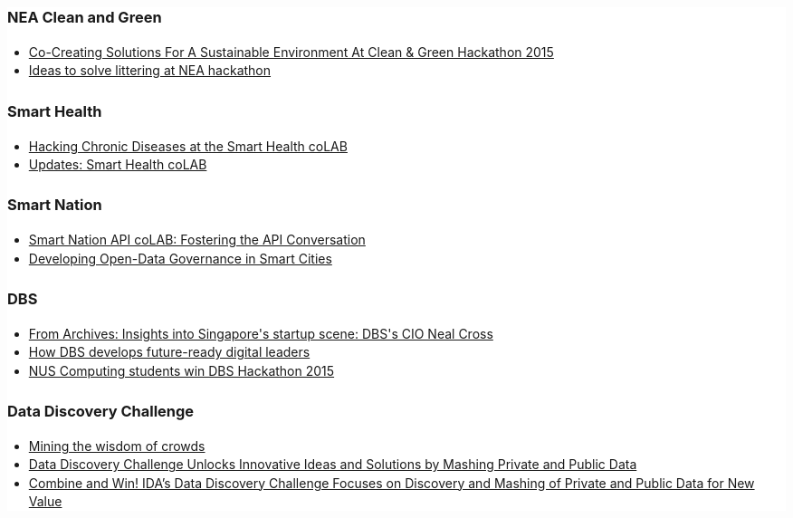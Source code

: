 ### NEA Clean and Green 

- [Co-Creating Solutions For A Sustainable Environment At Clean & Green Hackathon 2015](https://www.google.com/url?q=http://www.nea.gov.sg/corporate-functions/newsroom/news-releases/co-creating-solutions-for-a-sustainable-environment-at-clean-green-hackathon-2015&sa=D&ust=1519667740764000&usg=AFQjCNFu1WtXJk4OHZJnaJh3ckZ613RgTQ)
- [Ideas to solve littering at NEA hackathon](https://www.google.com/url?q=https://www.channelnewsasia.com/news/singapore/ideas-to-solve-littering-at-nea-hackathon-8258452&sa=D&ust=1519667740765000&usg=AFQjCNGtp9qkLWNidyJOK8yqDJ3LHWmYdg)

### Smart Health 

- [Hacking Chronic Diseases at the Smart Health coLAB](https://www.google.com/url?q=https://medium.com/@UP_Singapore/hacking-chronic-diseases-at-the-smart-health-colab-47a24bb53f1d&sa=D&ust=1519667740765000&usg=AFQjCNGbsr7VZ8POo_cDzCnCwmzjn0gTaw)
- [Updates: Smart Health coLAB](https://www.google.com/url?q=https://binaryhealthcare.com/2015/05/18/updates-smart-health-colab/&sa=D&ust=1519667740765000&usg=AFQjCNGIw5mAyRVmt_5Q30Ko2jz5HNlZpw)

### Smart Nation 

- [Smart Nation API coLAB: Fostering the API Conversation](https://www.google.com/url?q=https://medium.com/@UP_Singapore/smart-nation-api-colab-fostering-the-api-conversation-5e8c11720df8&sa=D&ust=1519667740766000&usg=AFQjCNHSNojSU4POLwVBTW-NOvOJqTgRAQ)
- [Developing Open-Data Governance in Smart Cities](https://www.google.com/url?q=https://www.gartner.com/smarterwithgartner/developing-open-data-governance-in-smart-cities/&sa=D&ust=1519667740766000&usg=AFQjCNH9YYCQ73_OAtzoUxAPst30SUW6dg)

### DBS 

- [From Archives: Insights into Singapore's startup scene: DBS's CIO Neal Cross](https://www.google.com/url?q=https://e27.co/insights-singapores-startup-scene-dbss-cio-neal-cross-20150311/&sa=D&ust=1519667740767000&usg=AFQjCNELQz5eb6eHecX9YIJ0oO3Rlgx3ew)
- [How DBS develops future-ready digital leaders](https://www.google.com/url?q=http://www.humanresourcesonline.net/dbs-develops-future-ready-digital-leaders/&sa=D&ust=1519667740767000&usg=AFQjCNH5c4CIbptpllIg6O0q_BQ-BhcW9g)
- [NUS Computing students win DBS Hackathon 2015](https://www.google.com/url?q=http://www.comp.nus.edu.sg/news/archives/y2015/316-2015dbshackathon/&sa=D&ust=1519667740767000&usg=AFQjCNFEPMUQysY9CC0JDJP6-_OTcmPSLw)

### Data Discovery Challenge 

- [Mining the wisdom of crowds](https://www.google.com/url?q=https://www.tech.gov.sg/TechNews/Innovation/2015/01/Mining-the-wisdom-of-crowds&sa=D&ust=1519667740768000&usg=AFQjCNHi_Jko721Es6PwDgHJVyYuYeZ2Qg)
- [Data Discovery Challenge Unlocks Innovative Ideas and Solutions by Mashing Private and Public Data](https://www.google.com/url?q=https://www.imda.gov.sg/about/newsroom/archived/ida/media-releases/2015/data-discovery-challenge-unlocks-innovative-ideas-and-solutions-by--mashing-private-and-public-data&sa=D&ust=1519667740769000&usg=AFQjCNG4ogplGwzRgrt19lAwpMEY0Oaa6g)
- [Combine and Win! IDA’s Data Discovery Challenge Focuses on Discovery and Mashing of Private and Public Data for New Value](https://www.google.com/url?q=https://www.tech.gov.sg/Media-Room/Media-Releases/2014/12/Combine-and-Win-IDAs-Data-Discovery-Challenge-Focuses&sa=D&ust=1519667740769000&usg=AFQjCNFXj7U5NoNV2GyDLnvpc-5dduTLMQ)

